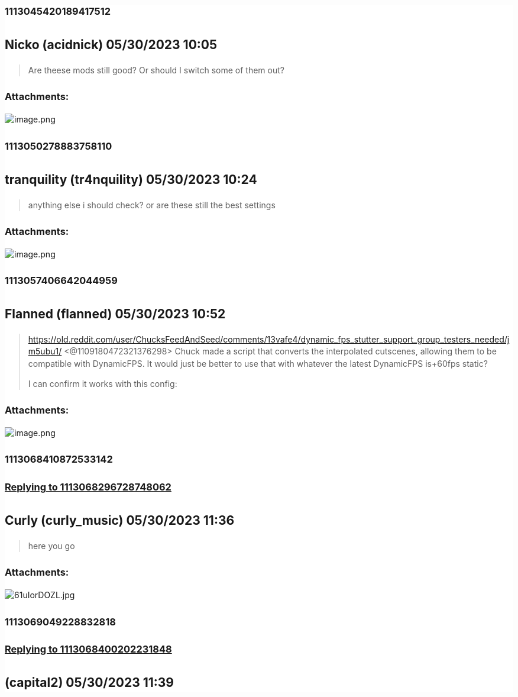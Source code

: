### 1113045420189417512
## Nicko (acidnick) 05/30/2023 10:05 

> Are theese mods still good? Or should I switch some of them out?
### Attachments: 
![image.png](https://yuzudiscordbackup.s3.us-west-2.amazonaws.com/files-game-mods/1113045420189417512_image.png)

### 1113050278883758110
## tranquility (tr4nquility) 05/30/2023 10:24 

> anything else i should check? or are these still the best settings
### Attachments: 
![image.png](https://yuzudiscordbackup.s3.us-west-2.amazonaws.com/files-game-mods/1113050278883758110_image.png)

### 1113057406642044959
## Flanned (flanned) 05/30/2023 10:52 

> <https://old.reddit.com/user/ChucksFeedAndSeed/comments/13vafe4/dynamic_fps_stutter_support_group_testers_needed/jm5ubu1/>
> <@1109180472321376298> Chuck made a script that converts the interpolated cutscenes, allowing them to be compatible with DynamicFPS. It would just be better to use that with whatever the latest DynamicFPS is+60fps static?
> 
> I can confirm it works with this config:
### Attachments: 
![image.png](https://yuzudiscordbackup.s3.us-west-2.amazonaws.com/files-game-mods/1113057406642044959_image.png)

### 1113068410872533142
### [Replying to 1113068296728748062](#1113068296728748062)
## Curly (curly_music) 05/30/2023 11:36 

> here you go
### Attachments: 
![61uIorDOZL.jpg](https://yuzudiscordbackup.s3.us-west-2.amazonaws.com/files-game-mods/1113068410872533142_61uIorDOZL.jpg)

### 1113069049228832818
### [Replying to 1113068400202231848](#1113068400202231848)
##  (capital2) 05/30/2023 11:39 
